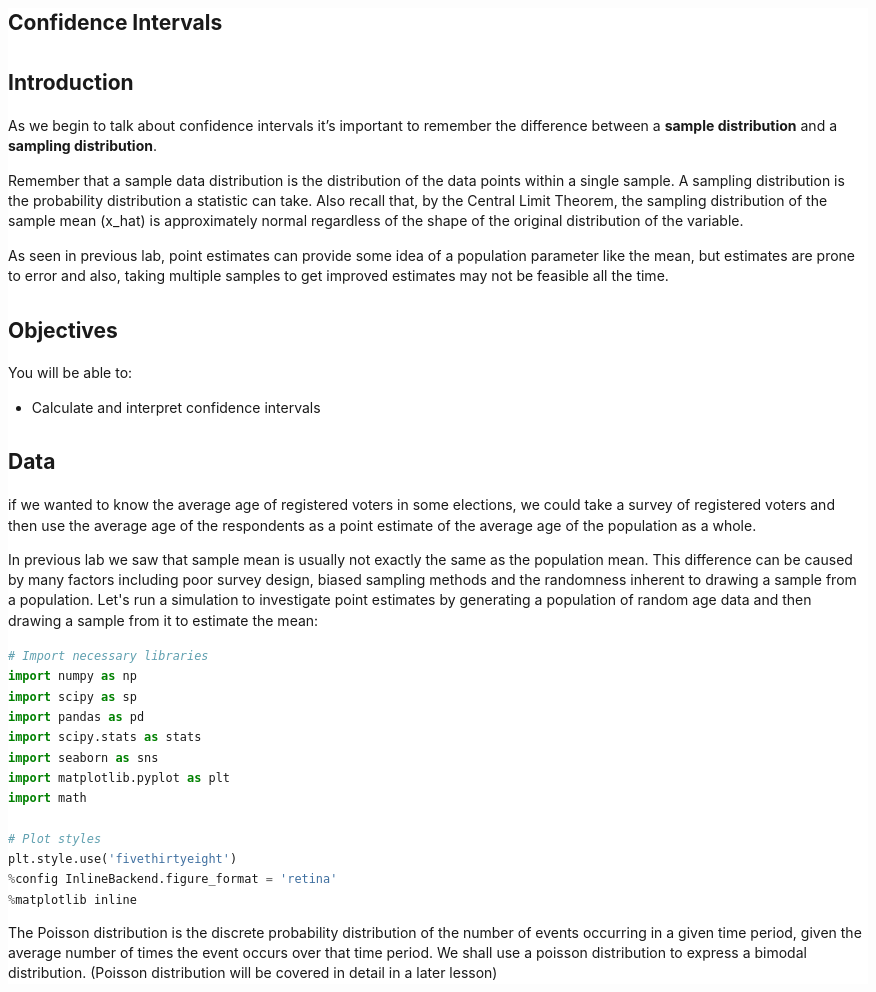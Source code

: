 
## Confidence Intervals

## Introduction

As we begin to talk about confidence intervals it’s important to remember the difference between a **sample distribution** and a **sampling distribution**. 

Remember that a sample data distribution is the distribution of the data points within a single sample.  A sampling distribution is the probability distribution a statistic can take. Also recall that, by the Central Limit Theorem, the sampling distribution of the sample mean (x_hat) is approximately normal regardless of the shape of the original distribution of the variable.

As seen in previous lab,  point estimates can provide some idea of a population parameter like the mean, but estimates are prone to error and also, taking multiple samples to get improved estimates may not be feasible all the time. 

## Objectives
You will be able to:
* Calculate and interpret confidence intervals

## Data 

if we wanted to know the average age of registered voters in some elections, we could take a survey of registered voters and then use the average age of the respondents as a point estimate of the average age of the population as a whole.

In previous lab we saw that sample mean is usually not exactly the same as the population mean. This difference can be caused by many factors including poor survey design, biased sampling methods and the randomness inherent to drawing a sample from a population. Let's run a simulation to investigate point estimates by generating a population of random age data and then drawing a sample from it to estimate the mean:


```python
# Import necessary libraries
import numpy as np
import scipy as sp
import pandas as pd
import scipy.stats as stats
import seaborn as sns
import matplotlib.pyplot as plt
import math

# Plot styles
plt.style.use('fivethirtyeight')
%config InlineBackend.figure_format = 'retina'
%matplotlib inline
```

The Poisson distribution is the discrete probability distribution of the number of events occurring in a given time period, given the average number of times the event occurs over that time period. We shall use a poisson distribution to express a bimodal distribution. (Poisson distribution will be covered in detail in a later lesson) 
